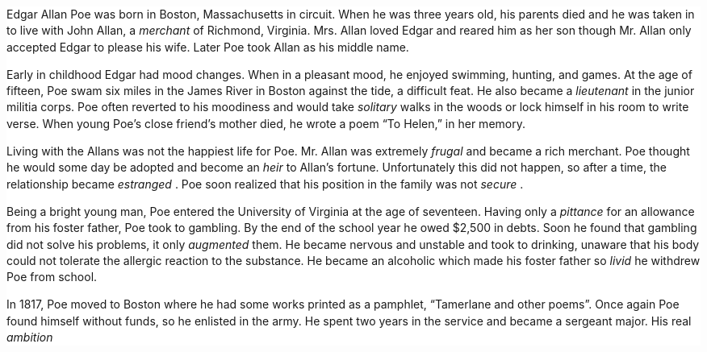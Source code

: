  Edgar Allan Poe was born in Boston, Massachusetts in circuit. When he was three years old, his parents died and he was taken in to live with John Allan, a
 <i>
  merchant
 </i>
 of Richmond, Virginia. Mrs. Allan loved Edgar and reared him as her son though Mr. Allan only accepted Edgar to please his wife. Later Poe took Allan as his middle name.
 <p>
  Early in childhood Edgar had mood changes. When in a pleasant mood, he enjoyed swimming, hunting, and games. At the age of fifteen, Poe swam six miles in the James River in Boston against the tide, a difficult feat. He also became a
  <i>
   lieutenant
  </i>
  in the junior militia corps. Poe often reverted to his moodiness and would take
  <i>
   solitary
  </i>
  walks in the woods or lock himself in his room to write verse. When young Poe’s close friend’s mother died, he wrote a poem “To Helen,” in her memory.
 </p>
 <p>
  Living with the Allans was not the happiest life for Poe. Mr. Allan was extremely
  <i>
   frugal
  </i>
  and became a rich merchant. Poe thought he would some day be adopted and become an
  <i>
   heir
  </i>
  to Allan’s fortune. Unfortunately this did not happen, so after a time, the relationship became
  <i>
   estranged
  </i>
  . Poe soon realized that his position in the family was not
  <i>
   secure
  </i>
  .
 </p>
 <p>
  Being a bright young man, Poe entered the University of Virginia at the age of seventeen. Having only a
  <i>
   pittance
  </i>
  for an allowance from his foster father, Poe took to gambling. By the end of the school year he owed $2,500 in debts. Soon he found that gambling did not solve his problems, it only
  <i>
   augmented
  </i>
  them. He became nervous and unstable and took to drinking, unaware that his body could not tolerate the allergic reaction to the substance. He became an alcoholic which made his foster father so
  <i>
   livid
  </i>
  he withdrew Poe from school.
 </p>
 <p>
  In 1817, Poe moved to Boston where he had some works printed as a pamphlet, “Tamerlane and other poems”. Once again Poe found himself without funds, so he enlisted in the army. He spent two years in the service and became a sergeant major. His real
  <i>
   ambition